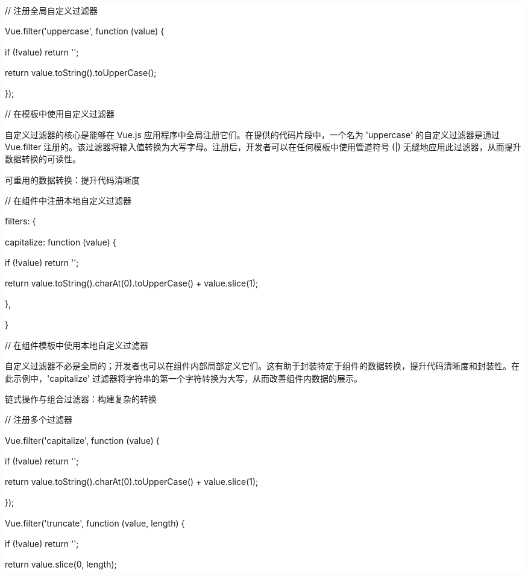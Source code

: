 // 注册全局自定义过滤器

Vue.filter('uppercase', function (value) {

if (!value) return '';

return value.toString().toUpperCase();

});

// 在模板中使用自定义过滤器

<template>

<div>{{ message | uppercase }}</div>

</template>

自定义过滤器的核心是能够在 Vue.js 应用程序中全局注册它们。在提供的代码片段中，一个名为 'uppercase' 的自定义过滤器是通过 Vue.filter 注册的。该过滤器将输入值转换为大写字母。注册后，开发者可以在任何模板中使用管道符号 (|) 无缝地应用此过滤器，从而提升数据转换的可读性。

可重用的数据转换：提升代码清晰度

// 在组件中注册本地自定义过滤器

filters: {

capitalize: function (value) {

if (!value) return '';

return value.toString().charAt(0).toUpperCase() + value.slice(1);

},

}

// 在组件模板中使用本地自定义过滤器

<template>

<div>{{ title | capitalize }}</div>

</template>

自定义过滤器不必是全局的；开发者也可以在组件内部局部定义它们。这有助于封装特定于组件的数据转换，提升代码清晰度和封装性。在此示例中，'capitalize' 过滤器将字符串的第一个字符转换为大写，从而改善组件内数据的展示。

链式操作与组合过滤器：构建复杂的转换

// 注册多个过滤器

Vue.filter('capitalize', function (value) {

if (!value) return '';

return value.toString().charAt(0).toUpperCase() + value.slice(1);

});

Vue.filter('truncate', function (value, length) {

if (!value) return '';

return value.slice(0, length);
